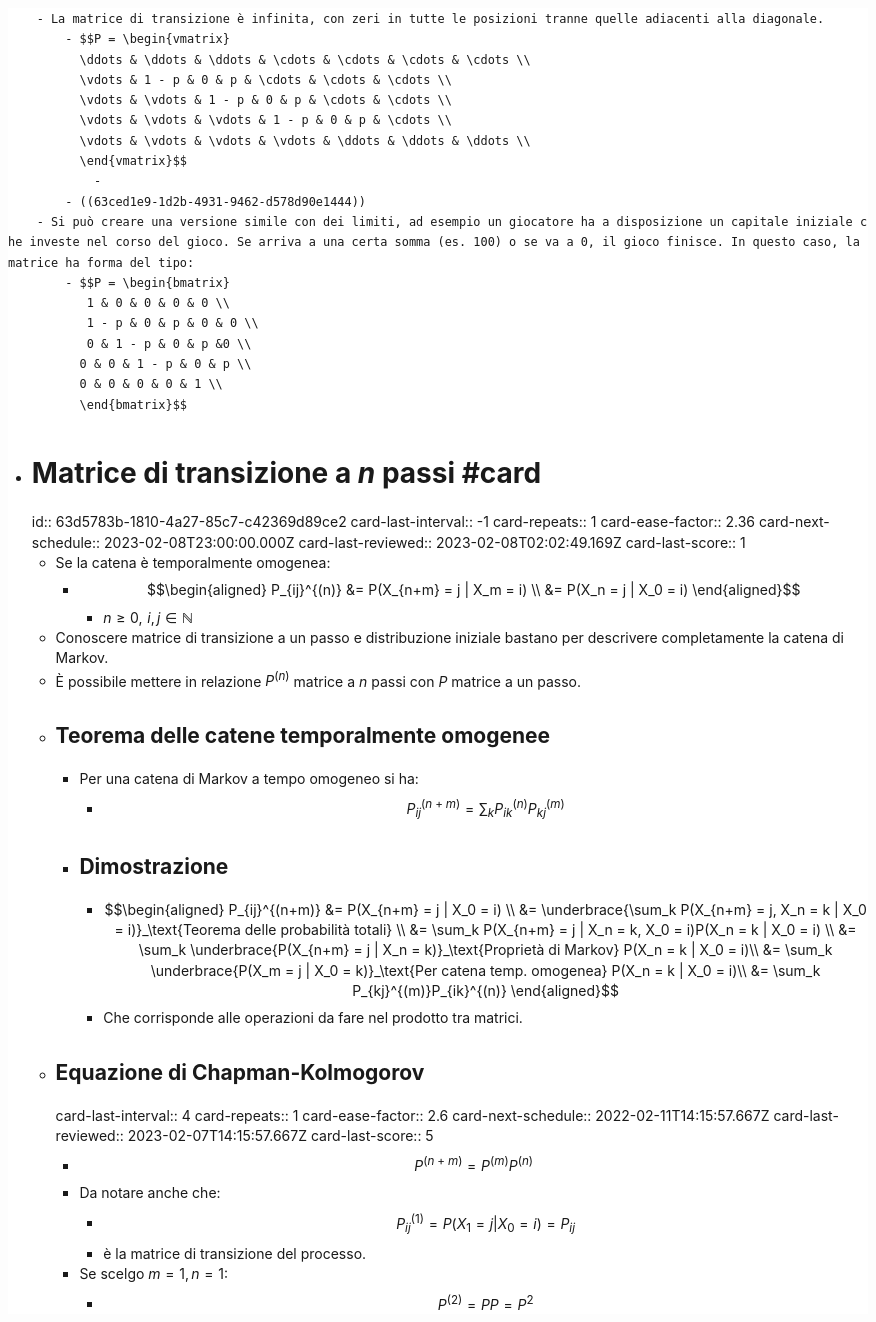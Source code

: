 		- La matrice di transizione è infinita, con zeri in tutte le posizioni tranne quelle adiacenti alla diagonale.
			- $$P = \begin{vmatrix}
			  \ddots & \ddots & \ddots & \cdots & \cdots & \cdots & \cdots \\
			  \vdots & 1 - p & 0 & p & \cdots & \cdots & \cdots \\
			  \vdots & \vdots & 1 - p & 0 & p & \cdots & \cdots \\
			  \vdots & \vdots & \vdots & 1 - p & 0 & p & \cdots \\
			  \vdots & \vdots & \vdots & \vdots & \ddots & \ddots & \ddots \\
			  \end{vmatrix}$$
				-
			- ((63ced1e9-1d2b-4931-9462-d578d90e1444))
		- Si può creare una versione simile con dei limiti, ad esempio un giocatore ha a disposizione un capitale iniziale che investe nel corso del gioco. Se arriva a una certa somma (es. 100) o se va a 0, il gioco finisce. In questo caso, la matrice ha forma del tipo:
			- $$P = \begin{bmatrix}
			   1 & 0 & 0 & 0 & 0 \\
			   1 - p & 0 & p & 0 & 0 \\
			   0 & 1 - p & 0 & p &0 \\
			  0 & 0 & 1 - p & 0 & p \\
			  0 & 0 & 0 & 0 & 1 \\
			  \end{bmatrix}$$
- # Matrice di transizione a $n$ passi #card
  id:: 63d5783b-1810-4a27-85c7-c42369d89ce2
  card-last-interval:: -1
  card-repeats:: 1
  card-ease-factor:: 2.36
  card-next-schedule:: 2023-02-08T23:00:00.000Z
  card-last-reviewed:: 2023-02-08T02:02:49.169Z
  card-last-score:: 1
	- Se la catena è temporalmente omogenea:
		- $$\begin{aligned}
		  P_{ij}^{(n)} &= P(X_{n+m} = j | X_m = i) \\
		  &= P(X_n = j | X_0 = i)
		  \end{aligned}$$
			- $n \ge 0,\,\, i,j \in \mathbb{N}$
	- Conoscere matrice di transizione a un passo e distribuzione iniziale bastano per descrivere completamente la catena di Markov.
	- È possibile mettere in relazione $P^{(n)}$ matrice a $n$ passi con $P$ matrice a un passo.
	- ## Teorema delle catene temporalmente omogenee
		- Per una catena di Markov a tempo omogeneo si ha:
			- $$P_{ij}^{(n+m)} = \sum_k P_{ik}^{(n)} P_{kj}^{(m)}$$
		- ## Dimostrazione
			- $$\begin{aligned}
			  P_{ij}^{(n+m)} &= P(X_{n+m} = j | X_0 = i) \\
			  &= \underbrace{\sum_k P(X_{n+m} = j, X_n = k | X_0 = i)}_\text{Teorema delle probabilità totali} \\
			  &= \sum_k P(X_{n+m} = j | X_n = k, X_0 = i)P(X_n = k | X_0 = i) \\
			  &= \sum_k \underbrace{P(X_{n+m} = j | X_n = k)}_\text{Proprietà di Markov} P(X_n = k | X_0 = i)\\
			  &= \sum_k \underbrace{P(X_m = j | X_0 = k)}_\text{Per catena temp. omogenea} P(X_n = k | X_0 = i)\\
			  &= \sum_k P_{kj}^{(m)}P_{ik}^{(n)}
			  \end{aligned}$$
			- Che corrisponde alle operazioni da fare nel prodotto tra matrici.
	- ## Equazione di Chapman-Kolmogorov
	  card-last-interval:: 4
	  card-repeats:: 1
	  card-ease-factor:: 2.6
	  card-next-schedule:: 2022-02-11T14:15:57.667Z
	  card-last-reviewed:: 2023-02-07T14:15:57.667Z
	  card-last-score:: 5
		- $$P^{(n+m)} = P^{(m)} P^{(n)}$$
		- Da notare anche che:
			- $$P_{ij}^{(1)} = P(X_1 = j | X_0 = i) = P_{ij}$$
			- è la matrice di transizione del processo.
		- Se scelgo $m = 1, n = 1$:
			- $$P^{(2)} = PP = P^2$$